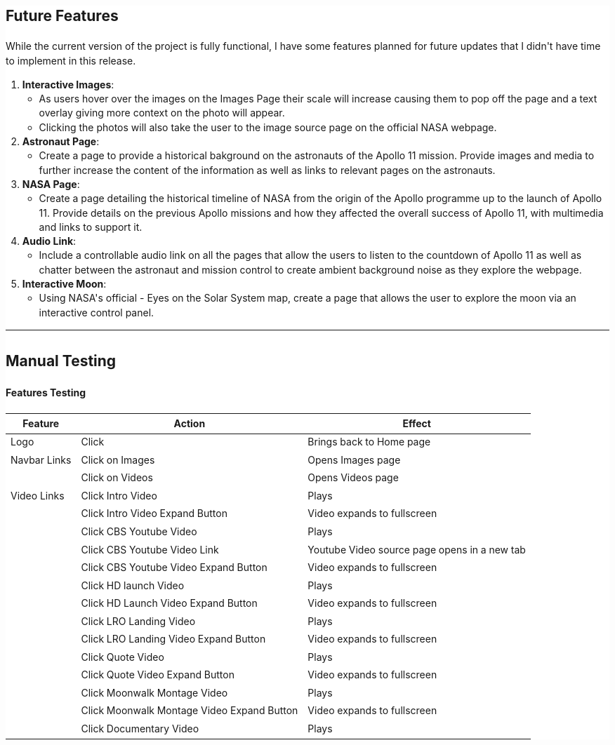 


## Future Features
While the current version of the project is fully functional, I have some features planned for future updates that I didn't have time to implement in this release.

1. **Interactive Images**:
   - As users hover over the images on the Images Page their scale will increase causing them to pop off the page and a text overlay giving more context on the photo will appear. 
   - Clicking the photos will also take the user to the image source page on the official NASA webpage.
2. **Astronaut Page**:
   - Create a page to provide a historical bakground on the astronauts of the Apollo 11 mission. Provide images and media to further increase the content of the information as well as links to relevant pages on the astronauts.
3. **NASA Page**:
   - Create a page detailing the historical timeline of NASA from the origin of the Apollo programme up to the launch of Apollo 11. Provide details on the previous Apollo missions and how they affected the overall success of Apollo 11, with multimedia and links to support it.
4. **Audio Link**:
   - Include a controllable audio link on all the pages that allow the users to listen to the countdown of Apollo 11 as well as chatter between the astronaut and mission control to create ambient background noise as they explore the webpage.
5. **Interactive Moon**:
   - Using NASA's official - Eyes on the Solar System map, create a page that allows the user to explore the moon via an interactive control panel.

<hr>

## Manual Testing 

#### Features Testing

|  Feature |  Action | Effect |
|---|---|---|
|Logo|Click|Brings back to Home page|
|Navbar Links|Click on Images|Opens Images page|
||Click on Videos|Opens Videos page|
|Video Links|Click Intro Video|Plays
||Click Intro Video Expand Button|Video expands to fullscreen
||Click CBS Youtube Video|Plays
||Click CBS Youtube Video Link|Youtube Video source page opens in a new tab
||Click CBS Youtube Video Expand Button|Video expands to fullscreen
||Click HD launch Video|Plays
||Click HD Launch Video Expand Button|Video expands to fullscreen
||Click LRO Landing Video|Plays
||Click LRO Landing Video Expand Button|Video expands to fullscreen
||Click Quote Video|Plays
||Click Quote Video Expand Button|Video expands to fullscreen
||Click Moonwalk Montage Video|Plays
||Click Moonwalk Montage Video Expand Button|Video expands to fullscreen
||Click Documentary Video|Plays
